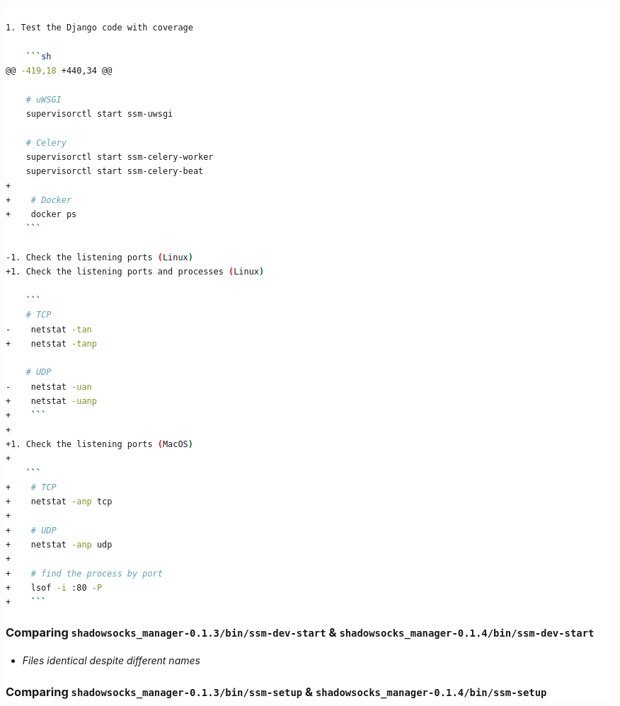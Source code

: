  ```sh
 
 1. Test the Django code with coverage
 
     ```sh
@@ -419,18 +440,34 @@
 
     # uWSGI
     supervisorctl start ssm-uwsgi
 
     # Celery
     supervisorctl start ssm-celery-worker
     supervisorctl start ssm-celery-beat
+
+    # Docker
+    docker ps
     ```
 
-1. Check the listening ports (Linux)
+1. Check the listening ports and processes (Linux)
 
     ```
     # TCP
-    netstat -tan
+    netstat -tanp
 
     # UDP
-    netstat -uan
+    netstat -uanp
+    ```
+
+1. Check the listening ports (MacOS)
+
     ```
+    # TCP
+    netstat -anp tcp
+
+    # UDP
+    netstat -anp udp
+
+    # find the process by port
+    lsof -i :80 -P
+    ```
```

### Comparing `shadowsocks_manager-0.1.3/bin/ssm-dev-start` & `shadowsocks_manager-0.1.4/bin/ssm-dev-start`

 * *Files identical despite different names*

### Comparing `shadowsocks_manager-0.1.3/bin/ssm-setup` & `shadowsocks_manager-0.1.4/bin/ssm-setup`
